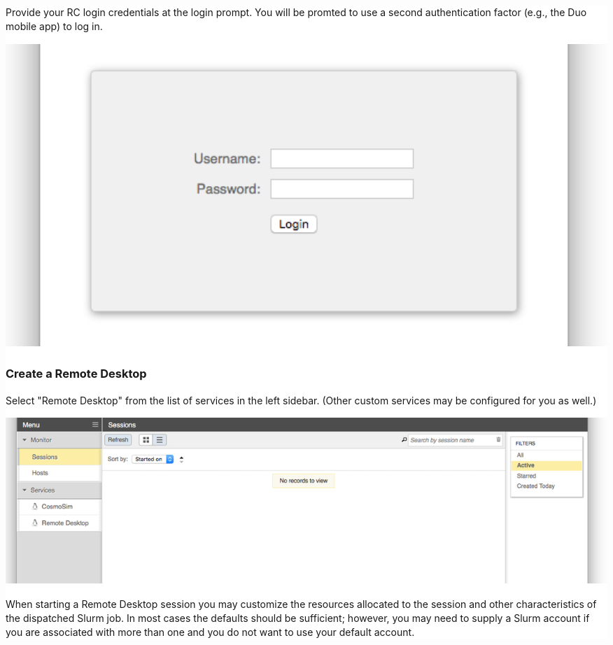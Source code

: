 Provide your RC login credentials at the login prompt. You will be
promted to use a second authentication factor (e.g., the Duo mobile
app) to log in.

<p align="center"> 
<img src= enginframe/login.png format=1000w width="100%">
</p>


### Create a Remote Desktop

Select "Remote Desktop" from the list of services in
the left sidebar. (Other custom services may be configured for you as
well.)

<p align="center"> 
<img src= enginframe/vdi.png format=1000w width="100%">
</p>

When starting a Remote Desktop session you may customize the resources
allocated to the session and other characteristics of the dispatched
Slurm job. In most cases the defaults should be sufficient; however,
you may need to supply a Slurm account if you are associated with more
than one and you do not want to use your default account.

<p align="center"> 